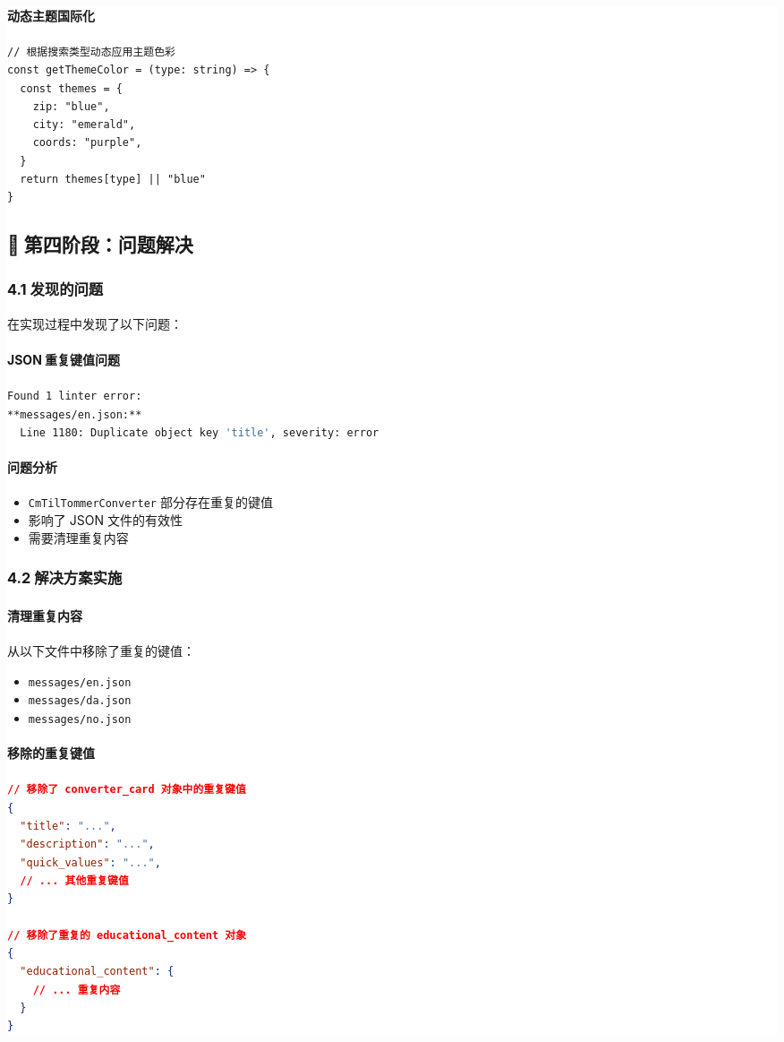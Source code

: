 #### 动态主题国际化

```tsx
// 根据搜索类型动态应用主题色彩
const getThemeColor = (type: string) => {
  const themes = {
    zip: "blue",
    city: "emerald",
    coords: "purple",
  }
  return themes[type] || "blue"
}
```

## 🐛 第四阶段：问题解决

### 4.1 发现的问题

在实现过程中发现了以下问题：

#### JSON 重复键值问题

```bash
Found 1 linter error:
**messages/en.json:**
  Line 1180: Duplicate object key 'title', severity: error
```

#### 问题分析

- `CmTilTommerConverter` 部分存在重复的键值
- 影响了 JSON 文件的有效性
- 需要清理重复内容

### 4.2 解决方案实施

#### 清理重复内容

从以下文件中移除了重复的键值：

- `messages/en.json`
- `messages/da.json`
- `messages/no.json`

#### 移除的重复键值

```json
// 移除了 converter_card 对象中的重复键值
{
  "title": "...",
  "description": "...",
  "quick_values": "...",
  // ... 其他重复键值
}

// 移除了重复的 educational_content 对象
{
  "educational_content": {
    // ... 重复内容
  }
}
```
